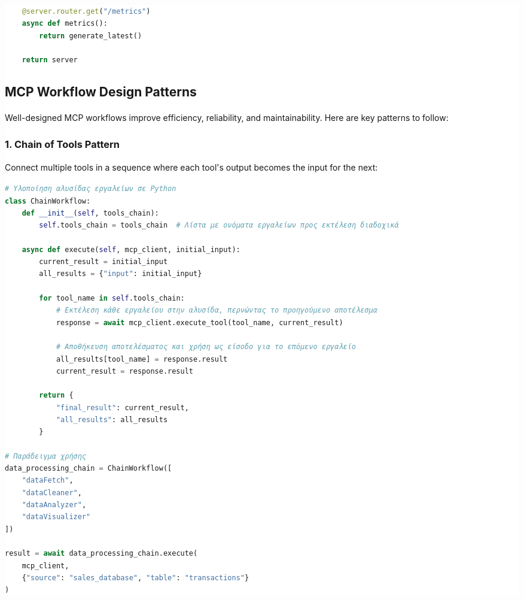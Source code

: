 ```python
    @server.router.get("/metrics")
    async def metrics():
        return generate_latest()
    
    return server
```

## MCP Workflow Design Patterns

Well-designed MCP workflows improve efficiency, reliability, and maintainability. Here are key patterns to follow:

### 1. Chain of Tools Pattern

Connect multiple tools in a sequence where each tool's output becomes the input for the next:

```python
# Υλοποίηση αλυσίδας εργαλείων σε Python
class ChainWorkflow:
    def __init__(self, tools_chain):
        self.tools_chain = tools_chain  # Λίστα με ονόματα εργαλείων προς εκτέλεση διαδοχικά
    
    async def execute(self, mcp_client, initial_input):
        current_result = initial_input
        all_results = {"input": initial_input}
        
        for tool_name in self.tools_chain:
            # Εκτέλεση κάθε εργαλείου στην αλυσίδα, περνώντας το προηγούμενο αποτέλεσμα
            response = await mcp_client.execute_tool(tool_name, current_result)
            
            # Αποθήκευση αποτελέσματος και χρήση ως είσοδο για το επόμενο εργαλείο
            all_results[tool_name] = response.result
            current_result = response.result
        
        return {
            "final_result": current_result,
            "all_results": all_results
        }

# Παράδειγμα χρήσης
data_processing_chain = ChainWorkflow([
    "dataFetch",
    "dataCleaner",
    "dataAnalyzer",
    "dataVisualizer"
])

result = await data_processing_chain.execute(
    mcp_client,
    {"source": "sales_database", "table": "transactions"}
)
```
